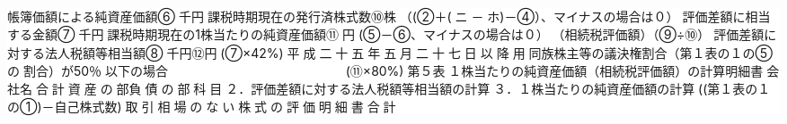  帳簿価額による純資産価額⑥
千円 課税時期現在の発行済株式数⑩株
（(②＋(
ニ － ホ)－④）、マイナスの場合は０）
 評価差額に相当する金額⑦
千円 課税時期現在の1株当たりの純資産価額⑪ 円
(⑤－⑥、マイナスの場合は０） （相続税評価額）（⑨÷⑩）
 評価差額に対する法人税額等相当額⑧
千円⑫円
(⑦×42%)
平
成
二
十
五
年
五
月
二
十
七
日
以
降
用
 同族株主等の議決権割合（第１表の１の⑤の
割合）が50％ 以下の場合
　　　　　　　　　　 　 　　 (⑪×80%)
第５表 １株当たりの純資産価額（相続税評価額）の計算明細書
会社名
合 計
資 産 の 部負 債 の 部
科 目
 ２．評価差額に対する法人税額等相当額の計算 ３．１株当たりの純資産価額の計算
((第１表の１の①)－自己株式数)
取
引
相
場
の
な
い
株
式
の
評
価
明
細
書
合 計
